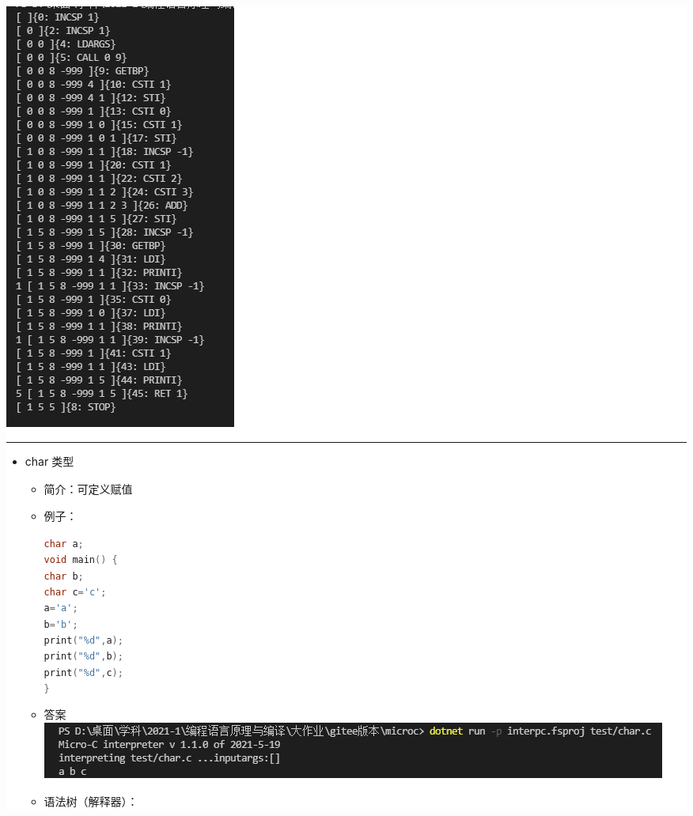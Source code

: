   ![](img/int.c堆栈图.png )   

---

- char 类型
  - 简介：可定义赋值
  - 例子：

    ```C
    char a;
    void main() {
    char b;
    char c='c';
    a='a';
    b='b';
    print("%d",a);
    print("%d",b);
    print("%d",c);
    }
    ```
  - 答案
     ![](img/char.png)
  - 语法树（解释器）：  